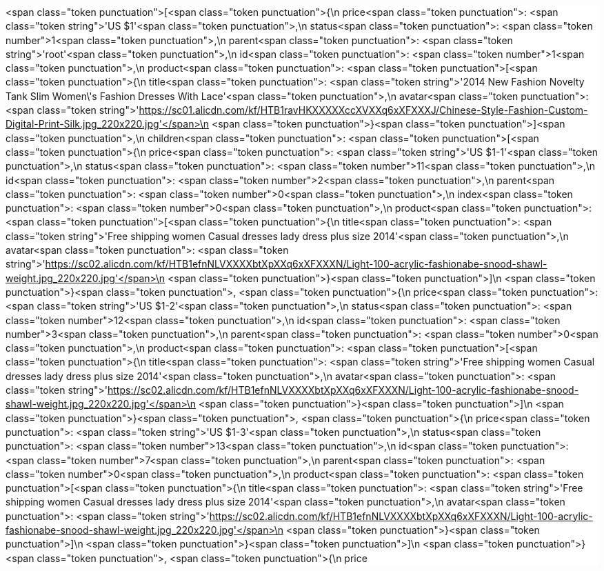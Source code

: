 <span class=\"token punctuation\">[</span><span class=\"token punctuation\">{</span>\n        price<span class=\"token punctuation\">:</span> <span class=\"token string\">'US $1'</span><span class=\"token punctuation\">,</span>\n        status<span class=\"token punctuation\">:</span> <span class=\"token number\">1</span><span class=\"token punctuation\">,</span>\n        parent<span class=\"token punctuation\">:</span> <span class=\"token string\">'root'</span><span class=\"token punctuation\">,</span>\n        id<span class=\"token punctuation\">:</span> <span class=\"token number\">1</span><span class=\"token punctuation\">,</span>\n        product<span class=\"token punctuation\">:</span> <span class=\"token punctuation\">[</span><span class=\"token punctuation\">{</span>\n            title<span class=\"token punctuation\">:</span> <span class=\"token string\">'2014 New Fashion Novelty Tank Slim Women\\'s Fashion Dresses With Lace'</span><span class=\"token punctuation\">,</span>\n            avatar<span class=\"token punctuation\">:</span> <span class=\"token string\">'https://sc01.alicdn.com/kf/HTB1ravHKXXXXXccXVXXq6xXFXXXJ/Chinese-Style-Fashion-Custom-Digital-Print-Silk.jpg_220x220.jpg'</span>\n        <span class=\"token punctuation\">}</span><span class=\"token punctuation\">]</span><span class=\"token punctuation\">,</span>\n        children<span class=\"token punctuation\">:</span> <span class=\"token punctuation\">[</span><span class=\"token punctuation\">{</span>\n            price<span class=\"token punctuation\">:</span> <span class=\"token string\">'US $1-1'</span><span class=\"token punctuation\">,</span>\n            status<span class=\"token punctuation\">:</span> <span class=\"token number\">11</span><span class=\"token punctuation\">,</span>\n            id<span class=\"token punctuation\">:</span> <span class=\"token number\">2</span><span class=\"token punctuation\">,</span>\n            parent<span class=\"token punctuation\">:</span> <span class=\"token number\">0</span><span class=\"token punctuation\">,</span>\n            index<span class=\"token punctuation\">:</span> <span class=\"token number\">0</span><span class=\"token punctuation\">,</span>\n            product<span class=\"token punctuation\">:</span> <span class=\"token punctuation\">[</span><span class=\"token punctuation\">{</span>\n                title<span class=\"token punctuation\">:</span> <span class=\"token string\">'Free shipping women Casual dresses lady dress plus size 2014'</span><span class=\"token punctuation\">,</span>\n                avatar<span class=\"token punctuation\">:</span> <span class=\"token string\">'https://sc02.alicdn.com/kf/HTB1efnNLVXXXXbtXpXXq6xXFXXXN/Light-100-acrylic-fashionabe-snood-shawl-weight.jpg_220x220.jpg'</span>\n            <span class=\"token punctuation\">}</span><span class=\"token punctuation\">]</span>\n        <span class=\"token punctuation\">}</span><span class=\"token punctuation\">,</span> <span class=\"token punctuation\">{</span>\n            price<span class=\"token punctuation\">:</span> <span class=\"token string\">'US $1-2'</span><span class=\"token punctuation\">,</span>\n            status<span class=\"token punctuation\">:</span> <span class=\"token number\">12</span><span class=\"token punctuation\">,</span>\n            id<span class=\"token punctuation\">:</span> <span class=\"token number\">3</span><span class=\"token punctuation\">,</span>\n            parent<span class=\"token punctuation\">:</span> <span class=\"token number\">0</span><span class=\"token punctuation\">,</span>\n            product<span class=\"token punctuation\">:</span> <span class=\"token punctuation\">[</span><span class=\"token punctuation\">{</span>\n                title<span class=\"token punctuation\">:</span> <span class=\"token string\">'Free shipping women Casual dresses lady dress plus size 2014'</span><span class=\"token punctuation\">,</span>\n                avatar<span class=\"token punctuation\">:</span> <span class=\"token string\">'https://sc02.alicdn.com/kf/HTB1efnNLVXXXXbtXpXXq6xXFXXXN/Light-100-acrylic-fashionabe-snood-shawl-weight.jpg_220x220.jpg'</span>\n            <span class=\"token punctuation\">}</span><span class=\"token punctuation\">]</span>\n        <span class=\"token punctuation\">}</span><span class=\"token punctuation\">,</span> <span class=\"token punctuation\">{</span>\n            price<span class=\"token punctuation\">:</span> <span class=\"token string\">'US $1-3'</span><span class=\"token punctuation\">,</span>\n            status<span class=\"token punctuation\">:</span> <span class=\"token number\">13</span><span class=\"token punctuation\">,</span>\n            id<span class=\"token punctuation\">:</span> <span class=\"token number\">7</span><span class=\"token punctuation\">,</span>\n            parent<span class=\"token punctuation\">:</span> <span class=\"token number\">0</span><span class=\"token punctuation\">,</span>\n            product<span class=\"token punctuation\">:</span> <span class=\"token punctuation\">[</span><span class=\"token punctuation\">{</span>\n                title<span class=\"token punctuation\">:</span> <span class=\"token string\">'Free shipping women Casual dresses lady dress plus size 2014'</span><span class=\"token punctuation\">,</span>\n                avatar<span class=\"token punctuation\">:</span> <span class=\"token string\">'https://sc02.alicdn.com/kf/HTB1efnNLVXXXXbtXpXXq6xXFXXXN/Light-100-acrylic-fashionabe-snood-shawl-weight.jpg_220x220.jpg'</span>\n            <span class=\"token punctuation\">}</span><span class=\"token punctuation\">]</span>\n        <span class=\"token punctuation\">}</span><span class=\"token punctuation\">]</span>\n    <span class=\"token punctuation\">}</span><span class=\"token punctuation\">,</span> <span class=\"token punctuation\">{</span>\n        price